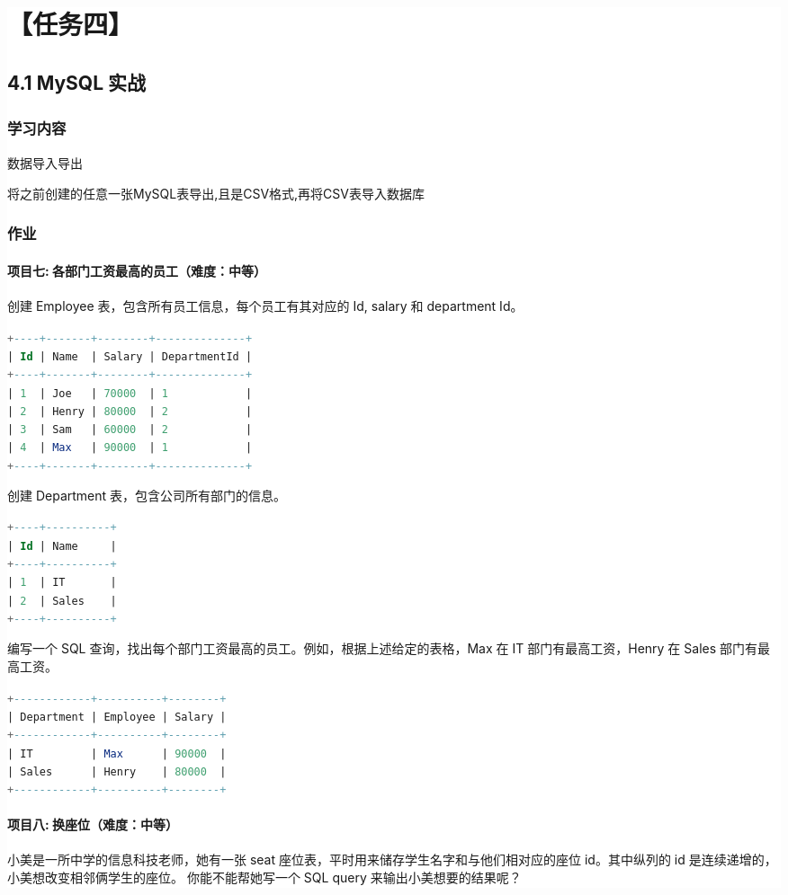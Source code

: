 # 【任务四】

## 4.1 MySQL 实战
### 学习内容

数据导入导出

将之前创建的任意一张MySQL表导出,且是CSV格式,再将CSV表导入数据库

### 作业

#### 项目七: 各部门工资最高的员工（难度：中等）

创建 Employee 表，包含所有员工信息，每个员工有其对应的 Id, salary 和 department Id。

```sql
+----+-------+--------+--------------+
| Id | Name  | Salary | DepartmentId |
+----+-------+--------+--------------+
| 1  | Joe   | 70000  | 1            |
| 2  | Henry | 80000  | 2            |
| 3  | Sam   | 60000  | 2            |
| 4  | Max   | 90000  | 1            |
+----+-------+--------+--------------+
```

创建 Department 表，包含公司所有部门的信息。

```sql
+----+----------+
| Id | Name     |
+----+----------+
| 1  | IT       |
| 2  | Sales    |
+----+----------+
```

编写一个 SQL 查询，找出每个部门工资最高的员工。例如，根据上述给定的表格，Max 在 IT 部门有最高工资，Henry 在 Sales 部门有最高工资。

```sql
+------------+----------+--------+
| Department | Employee | Salary |
+------------+----------+--------+
| IT         | Max      | 90000  |
| Sales      | Henry    | 80000  |
+------------+----------+--------+
```


#### 项目八: 换座位（难度：中等）

小美是一所中学的信息科技老师，她有一张 seat 座位表，平时用来储存学生名字和与他们相对应的座位 id。其中纵列的 id 是连续递增的，小美想改变相邻俩学生的座位。
你能不能帮她写一个 SQL query 来输出小美想要的结果呢？
 